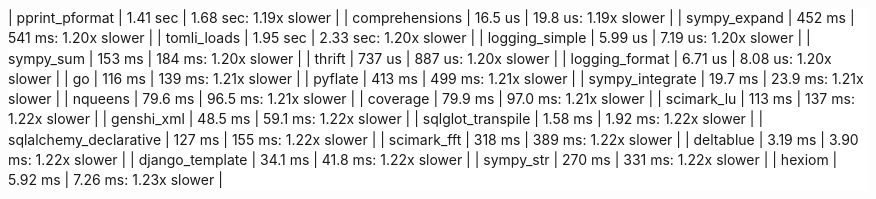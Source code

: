 | pprint_pformat             | 1.41 sec                                                                                                          | 1.68 sec: 1.19x slower                                                                                                  |
| comprehensions             | 16.5 us                                                                                                           | 19.8 us: 1.19x slower                                                                                                   |
| sympy_expand               | 452 ms                                                                                                            | 541 ms: 1.20x slower                                                                                                    |
| tomli_loads                | 1.95 sec                                                                                                          | 2.33 sec: 1.20x slower                                                                                                  |
| logging_simple             | 5.99 us                                                                                                           | 7.19 us: 1.20x slower                                                                                                   |
| sympy_sum                  | 153 ms                                                                                                            | 184 ms: 1.20x slower                                                                                                    |
| thrift                     | 737 us                                                                                                            | 887 us: 1.20x slower                                                                                                    |
| logging_format             | 6.71 us                                                                                                           | 8.08 us: 1.20x slower                                                                                                   |
| go                         | 116 ms                                                                                                            | 139 ms: 1.21x slower                                                                                                    |
| pyflate                    | 413 ms                                                                                                            | 499 ms: 1.21x slower                                                                                                    |
| sympy_integrate            | 19.7 ms                                                                                                           | 23.9 ms: 1.21x slower                                                                                                   |
| nqueens                    | 79.6 ms                                                                                                           | 96.5 ms: 1.21x slower                                                                                                   |
| coverage                   | 79.9 ms                                                                                                           | 97.0 ms: 1.21x slower                                                                                                   |
| scimark_lu                 | 113 ms                                                                                                            | 137 ms: 1.22x slower                                                                                                    |
| genshi_xml                 | 48.5 ms                                                                                                           | 59.1 ms: 1.22x slower                                                                                                   |
| sqlglot_transpile          | 1.58 ms                                                                                                           | 1.92 ms: 1.22x slower                                                                                                   |
| sqlalchemy_declarative     | 127 ms                                                                                                            | 155 ms: 1.22x slower                                                                                                    |
| scimark_fft                | 318 ms                                                                                                            | 389 ms: 1.22x slower                                                                                                    |
| deltablue                  | 3.19 ms                                                                                                           | 3.90 ms: 1.22x slower                                                                                                   |
| django_template            | 34.1 ms                                                                                                           | 41.8 ms: 1.22x slower                                                                                                   |
| sympy_str                  | 270 ms                                                                                                            | 331 ms: 1.22x slower                                                                                                    |
| hexiom                     | 5.92 ms                                                                                                           | 7.26 ms: 1.23x slower                                                                                                   |